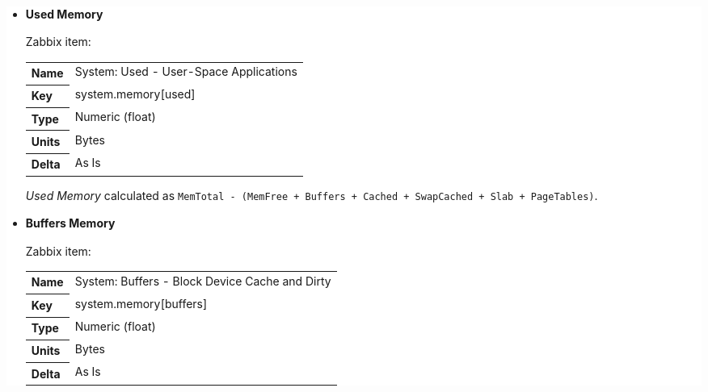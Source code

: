 - **Used Memory**

    Zabbix item:  
    <table>
      <tr>
        <th>Name</th>
        <td>System: Used - User-Space Applications</td>
      </tr>
      <tr>
        <th>Key</th>
        <td>system.memory[used]</td>
      </tr>
      <tr>
        <th>Type</th>
        <td>Numeric (float)</td>
      </tr>
      <tr>
        <th>Units</th>
        <td>Bytes</td>
      </tr>
      <tr>
        <th>Delta</th>
        <td>As Is</td>
      </tr>
    </table>

    *Used Memory* calculated as `MemTotal - (MemFree + Buffers + Cached + SwapCached + Slab + PageTables)`.  


- **Buffers Memory**

    Zabbix item:  
    <table>
      <tr>
        <th>Name</th>
        <td>System: Buffers - Block Device Cache and Dirty</td>
      </tr>
      <tr>
        <th>Key</th>
        <td>system.memory[buffers]</td>
      </tr>
      <tr>
        <th>Type</th>
        <td>Numeric (float)</td>
      </tr>
      <tr>
        <th>Units</th>
        <td>Bytes</td>
      </tr>
      <tr>
        <th>Delta</th>
        <td>As Is</td>
      </tr>
    </table>
